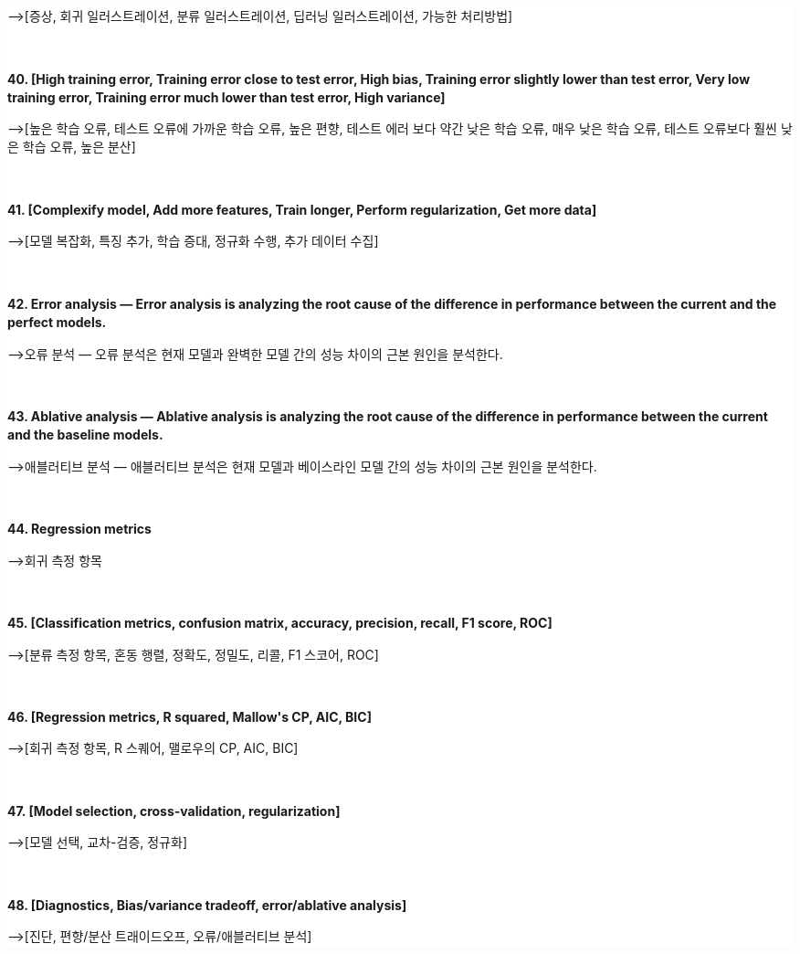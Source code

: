 &#10230;[증상, 회귀 일러스트레이션, 분류 일러스트레이션, 딥러닝 일러스트레이션, 가능한 처리방법]

<br>

**40. [High training error, Training error close to test error, High bias, Training error slightly lower than test error, Very low training error, Training error much lower than test error, High variance]**

&#10230;[높은 학습 오류, 테스트 오류에 가까운 학습 오류, 높은 편향, 테스트 에러 보다 약간 낮은 학습 오류, 매우 낮은 학습 오류, 테스트 오류보다 훨씬 낮은 학습 오류, 높은 분산]

<br>

**41. [Complexify model, Add more features, Train longer, Perform regularization, Get more data]**

&#10230;[모델 복잡화, 특징 추가, 학습 증대, 정규화 수행, 추가 데이터 수집]

<br>

**42. Error analysis ― Error analysis is analyzing the root cause of the difference in performance between the current and the perfect models.**

&#10230;오류 분석 ― 오류 분석은 현재 모델과 완벽한 모델 간의 성능 차이의 근본 원인을 분석한다.

<br>

**43. Ablative analysis ― Ablative analysis is analyzing the root cause of the difference in performance between the current and the baseline models.**

&#10230;애블러티브 분석 ― 애블러티브 분석은 현재 모델과 베이스라인 모델 간의 성능 차이의 근본 원인을 분석한다.

<br>

**44. Regression metrics**

&#10230;회귀 측정 항목

<br>

**45. [Classification metrics, confusion matrix, accuracy, precision, recall, F1 score, ROC]**

&#10230;[분류 측정 항목, 혼동 행렬, 정확도, 정밀도, 리콜, F1 스코어, ROC]

<br>

**46. [Regression metrics, R squared, Mallow's CP, AIC, BIC]**

&#10230;[회귀 측정 항목, R 스퀘어, 맬로우의 CP, AIC, BIC]

<br>

**47. [Model selection, cross-validation, regularization]**

&#10230;[모델 선택, 교차-검증, 정규화]

<br>

**48. [Diagnostics, Bias/variance tradeoff, error/ablative analysis]**

&#10230;[진단, 편향/분산 트래이드오프, 오류/애블러티브 분석]
